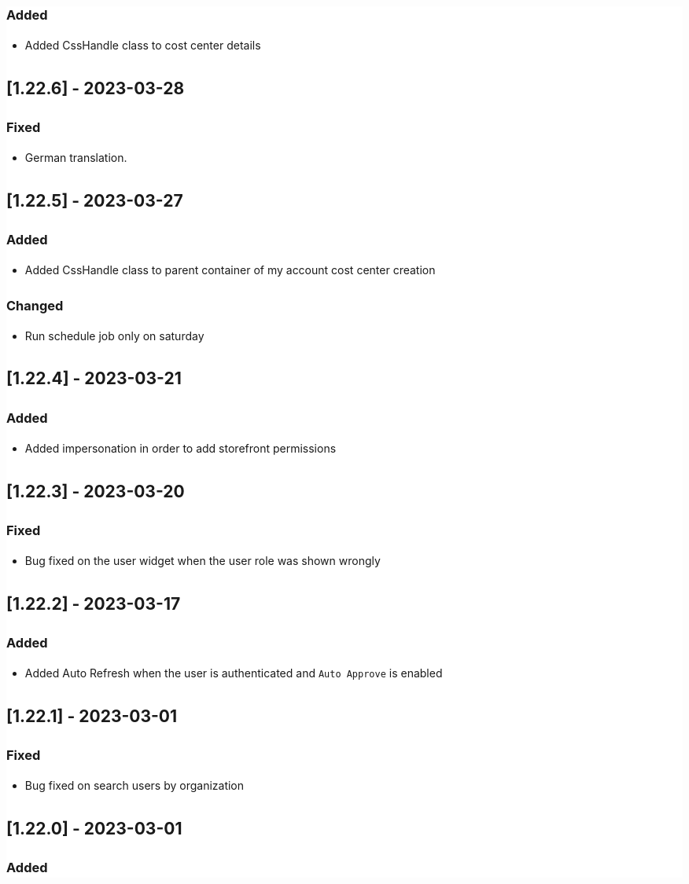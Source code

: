 ### Added

- Added CssHandle class to cost center details

## [1.22.6] - 2023-03-28

### Fixed

- German translation.

## [1.22.5] - 2023-03-27

### Added

- Added CssHandle class to parent container of my account cost center creation

### Changed

- Run schedule job only on saturday

## [1.22.4] - 2023-03-21

### Added

- Added impersonation in order to add storefront permissions

## [1.22.3] - 2023-03-20

### Fixed

- Bug fixed on the user widget when the user role was shown wrongly

## [1.22.2] - 2023-03-17

### Added

- Added Auto Refresh when the user is authenticated and `Auto Approve` is enabled

## [1.22.1] - 2023-03-01

### Fixed

- Bug fixed on search users by organization

## [1.22.0] - 2023-03-01

### Added
